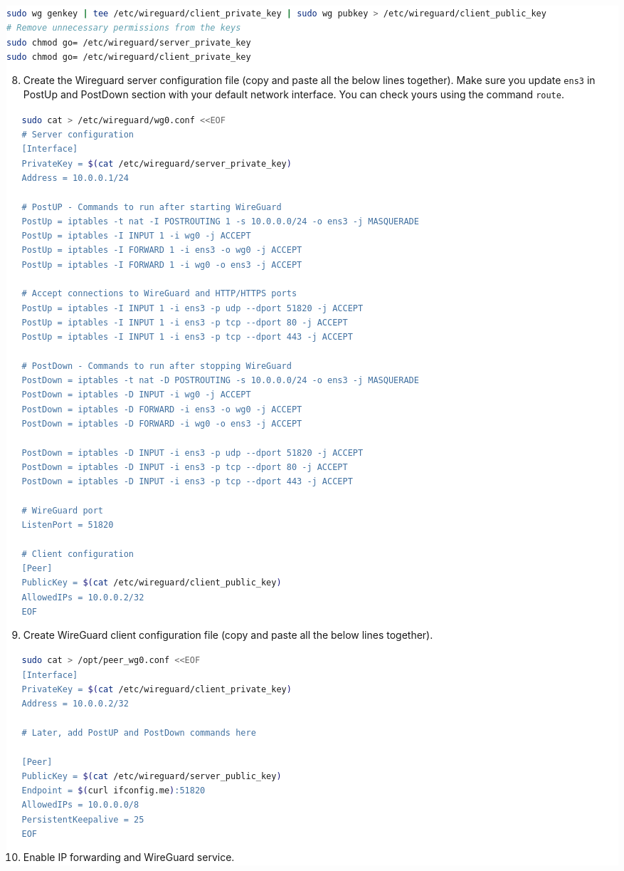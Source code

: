 ```bash
sudo wg genkey | tee /etc/wireguard/client_private_key | sudo wg pubkey > /etc/wireguard/client_public_key
# Remove unnecessary permissions from the keys
sudo chmod go= /etc/wireguard/server_private_key
sudo chmod go= /etc/wireguard/client_private_key
```
8. Create the Wireguard server configuration file (copy and paste all the below lines together). Make sure you update `ens3` in PostUp and PostDown section with your default network interface. You can check yours using the command `route`.
```bash
   sudo cat > /etc/wireguard/wg0.conf <<EOF
   # Server configuration
   [Interface]
   PrivateKey = $(cat /etc/wireguard/server_private_key)
   Address = 10.0.0.1/24

   # PostUP - Commands to run after starting WireGuard
   PostUp = iptables -t nat -I POSTROUTING 1 -s 10.0.0.0/24 -o ens3 -j MASQUERADE
   PostUp = iptables -I INPUT 1 -i wg0 -j ACCEPT
   PostUp = iptables -I FORWARD 1 -i ens3 -o wg0 -j ACCEPT
   PostUp = iptables -I FORWARD 1 -i wg0 -o ens3 -j ACCEPT

   # Accept connections to WireGuard and HTTP/HTTPS ports
   PostUp = iptables -I INPUT 1 -i ens3 -p udp --dport 51820 -j ACCEPT
   PostUp = iptables -I INPUT 1 -i ens3 -p tcp --dport 80 -j ACCEPT
   PostUp = iptables -I INPUT 1 -i ens3 -p tcp --dport 443 -j ACCEPT

   # PostDown - Commands to run after stopping WireGuard
   PostDown = iptables -t nat -D POSTROUTING -s 10.0.0.0/24 -o ens3 -j MASQUERADE
   PostDown = iptables -D INPUT -i wg0 -j ACCEPT
   PostDown = iptables -D FORWARD -i ens3 -o wg0 -j ACCEPT
   PostDown = iptables -D FORWARD -i wg0 -o ens3 -j ACCEPT

   PostDown = iptables -D INPUT -i ens3 -p udp --dport 51820 -j ACCEPT
   PostDown = iptables -D INPUT -i ens3 -p tcp --dport 80 -j ACCEPT
   PostDown = iptables -D INPUT -i ens3 -p tcp --dport 443 -j ACCEPT

   # WireGuard port
   ListenPort = 51820

   # Client configuration
   [Peer]
   PublicKey = $(cat /etc/wireguard/client_public_key) 
   AllowedIPs = 10.0.0.2/32
   EOF
```
9. Create WireGuard client configuration file (copy and paste all the below lines together).
```bash
   sudo cat > /opt/peer_wg0.conf <<EOF
   [Interface]
   PrivateKey = $(cat /etc/wireguard/client_private_key)
   Address = 10.0.0.2/32

   # Later, add PostUP and PostDown commands here

   [Peer]
   PublicKey = $(cat /etc/wireguard/server_public_key)
   Endpoint = $(curl ifconfig.me):51820
   AllowedIPs = 10.0.0.0/8
   PersistentKeepalive = 25
   EOF
```
10. Enable IP forwarding and WireGuard service.
```bash
```